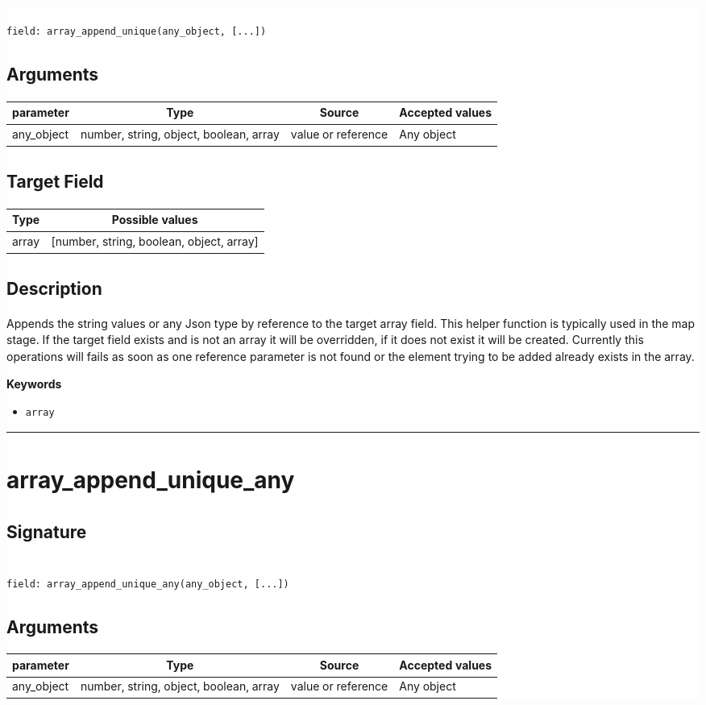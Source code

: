 ```

field: array_append_unique(any_object, [...])
```

## Arguments

| parameter | Type | Source | Accepted values |
| --------- | ---- | ------ | --------------- |
| any_object | number, string, object, boolean, array | value or reference | Any object |


## Target Field

| Type | Possible values |
| ---- | --------------- |
| array | [number, string, boolean, object, array] |


## Description

Appends the string values or any Json type by reference to the target array field.
This helper function is typically used in the map stage.
If the target field exists and is not an array it will be overridden, if it does not exist it will be created.
Currently this operations will fails as soon as one reference parameter is not found or the element trying to be
added already exists in the array.


**Keywords**

- `array` 

---
# array_append_unique_any

## Signature

```

field: array_append_unique_any(any_object, [...])
```

## Arguments

| parameter | Type | Source | Accepted values |
| --------- | ---- | ------ | --------------- |
| any_object | number, string, object, boolean, array | value or reference | Any object |
